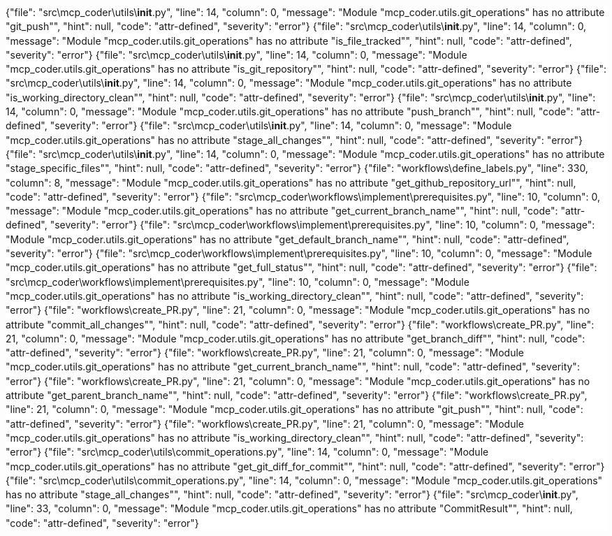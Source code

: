 {"file": "src\\mcp_coder\\utils\\__init__.py", "line": 14, "column": 0, "message": "Module \"mcp_coder.utils.git_operations\" has no attribute \"git_push\"", "hint": null, "code": "attr-defined", "severity": "error"}
{"file": "src\\mcp_coder\\utils\\__init__.py", "line": 14, "column": 0, "message": "Module \"mcp_coder.utils.git_operations\" has no attribute \"is_file_tracked\"", "hint": null, "code": "attr-defined", "severity": "error"}
{"file": "src\\mcp_coder\\utils\\__init__.py", "line": 14, "column": 0, "message": "Module \"mcp_coder.utils.git_operations\" has no attribute \"is_git_repository\"", "hint": null, "code": "attr-defined", "severity": "error"}
{"file": "src\\mcp_coder\\utils\\__init__.py", "line": 14, "column": 0, "message": "Module \"mcp_coder.utils.git_operations\" has no attribute \"is_working_directory_clean\"", "hint": null, "code": "attr-defined", "severity": "error"}
{"file": "src\\mcp_coder\\utils\\__init__.py", "line": 14, "column": 0, "message": "Module \"mcp_coder.utils.git_operations\" has no attribute \"push_branch\"", "hint": null, "code": "attr-defined", "severity": "error"}
{"file": "src\\mcp_coder\\utils\\__init__.py", "line": 14, "column": 0, "message": "Module \"mcp_coder.utils.git_operations\" has no attribute \"stage_all_changes\"", "hint": null, "code": "attr-defined", "severity": "error"}
{"file": "src\\mcp_coder\\utils\\__init__.py", "line": 14, "column": 0, "message": "Module \"mcp_coder.utils.git_operations\" has no attribute \"stage_specific_files\"", "hint": null, "code": "attr-defined", "severity": "error"}
{"file": "workflows\\define_labels.py", "line": 330, "column": 8, "message": "Module \"mcp_coder.utils.git_operations\" has no attribute \"get_github_repository_url\"", "hint": null, "code": "attr-defined", "severity": "error"}
{"file": "src\\mcp_coder\\workflows\\implement\\prerequisites.py", "line": 10, "column": 0, "message": "Module \"mcp_coder.utils.git_operations\" has no attribute \"get_current_branch_name\"", "hint": null, "code": "attr-defined", "severity": "error"}
{"file": "src\\mcp_coder\\workflows\\implement\\prerequisites.py", "line": 10, "column": 0, "message": "Module \"mcp_coder.utils.git_operations\" has no attribute \"get_default_branch_name\"", "hint": null, "code": "attr-defined", "severity": "error"}
{"file": "src\\mcp_coder\\workflows\\implement\\prerequisites.py", "line": 10, "column": 0, "message": "Module \"mcp_coder.utils.git_operations\" has no attribute \"get_full_status\"", "hint": null, "code": "attr-defined", "severity": "error"}
{"file": "src\\mcp_coder\\workflows\\implement\\prerequisites.py", "line": 10, "column": 0, "message": "Module \"mcp_coder.utils.git_operations\" has no attribute \"is_working_directory_clean\"", "hint": null, "code": "attr-defined", "severity": "error"}
{"file": "workflows\\create_PR.py", "line": 21, "column": 0, "message": "Module \"mcp_coder.utils.git_operations\" has no attribute \"commit_all_changes\"", "hint": null, "code": "attr-defined", "severity": "error"}
{"file": "workflows\\create_PR.py", "line": 21, "column": 0, "message": "Module \"mcp_coder.utils.git_operations\" has no attribute \"get_branch_diff\"", "hint": null, "code": "attr-defined", "severity": "error"}
{"file": "workflows\\create_PR.py", "line": 21, "column": 0, "message": "Module \"mcp_coder.utils.git_operations\" has no attribute \"get_current_branch_name\"", "hint": null, "code": "attr-defined", "severity": "error"}
{"file": "workflows\\create_PR.py", "line": 21, "column": 0, "message": "Module \"mcp_coder.utils.git_operations\" has no attribute \"get_parent_branch_name\"", "hint": null, "code": "attr-defined", "severity": "error"}
{"file": "workflows\\create_PR.py", "line": 21, "column": 0, "message": "Module \"mcp_coder.utils.git_operations\" has no attribute \"git_push\"", "hint": null, "code": "attr-defined", "severity": "error"}
{"file": "workflows\\create_PR.py", "line": 21, "column": 0, "message": "Module \"mcp_coder.utils.git_operations\" has no attribute \"is_working_directory_clean\"", "hint": null, "code": "attr-defined", "severity": "error"}
{"file": "src\\mcp_coder\\utils\\commit_operations.py", "line": 14, "column": 0, "message": "Module \"mcp_coder.utils.git_operations\" has no attribute \"get_git_diff_for_commit\"", "hint": null, "code": "attr-defined", "severity": "error"}
{"file": "src\\mcp_coder\\utils\\commit_operations.py", "line": 14, "column": 0, "message": "Module \"mcp_coder.utils.git_operations\" has no attribute \"stage_all_changes\"", "hint": null, "code": "attr-defined", "severity": "error"}
{"file": "src\\mcp_coder\\__init__.py", "line": 33, "column": 0, "message": "Module \"mcp_coder.utils.git_operations\" has no attribute \"CommitResult\"", "hint": null, "code": "attr-defined", "severity": "error"}